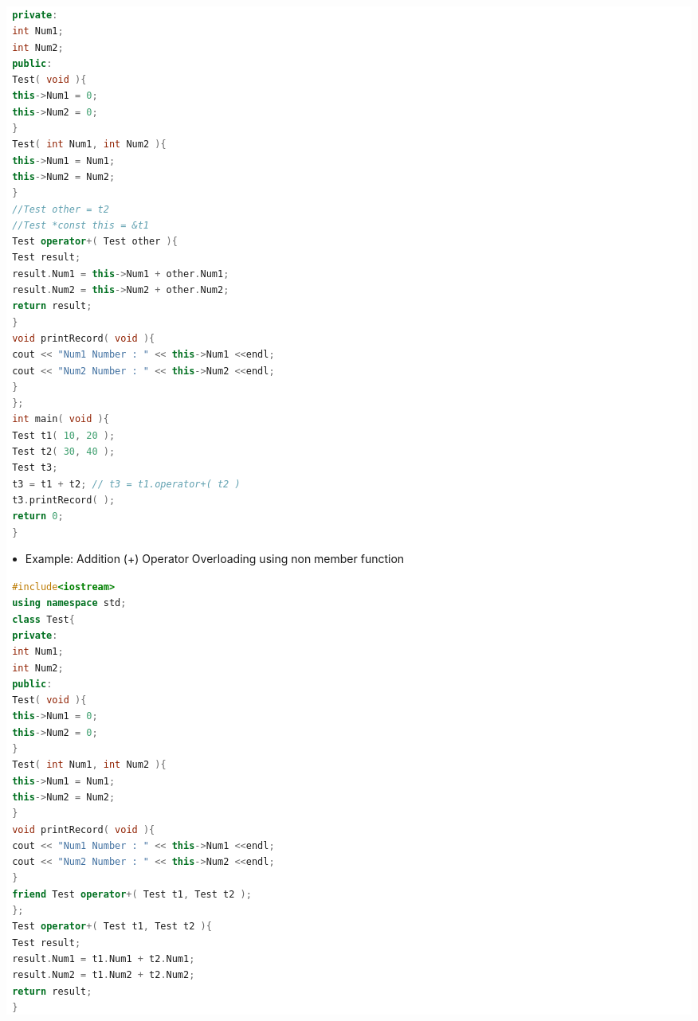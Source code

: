 ```C++
 private:
 int Num1;
 int Num2;
 public:
 Test( void ){
 this->Num1 = 0;
 this->Num2 = 0;
 }
 Test( int Num1, int Num2 ){
 this->Num1 = Num1;
 this->Num2 = Num2;
 }
 //Test other = t2
 //Test *const this = &t1
 Test operator+( Test other ){
 Test result;
 result.Num1 = this->Num1 + other.Num1;
 result.Num2 = this->Num2 + other.Num2;
 return result;
 }
 void printRecord( void ){
 cout << "Num1 Number : " << this->Num1 <<endl;
 cout << "Num2 Number : " << this->Num2 <<endl;
 }
 };
 int main( void ){
 Test t1( 10, 20 );
 Test t2( 30, 40 );
 Test t3;
 t3 = t1 + t2; // t3 = t1.operator+( t2 )
 t3.printRecord( );
 return 0;
 }
```
- Example: Addition (+) Operator Overloading using non member function
```C++
 #include<iostream>
 using namespace std;
 class Test{
 private:
 int Num1;
 int Num2;
 public:
 Test( void ){
 this->Num1 = 0;
 this->Num2 = 0;
 }
 Test( int Num1, int Num2 ){
 this->Num1 = Num1;
 this->Num2 = Num2;
 }
 void printRecord( void ){
 cout << "Num1 Number : " << this->Num1 <<endl;
 cout << "Num2 Number : " << this->Num2 <<endl;
 }
 friend Test operator+( Test t1, Test t2 );
 };
 Test operator+( Test t1, Test t2 ){
 Test result;
 result.Num1 = t1.Num1 + t2.Num1;
 result.Num2 = t1.Num2 + t2.Num2;
 return result;
 }
```